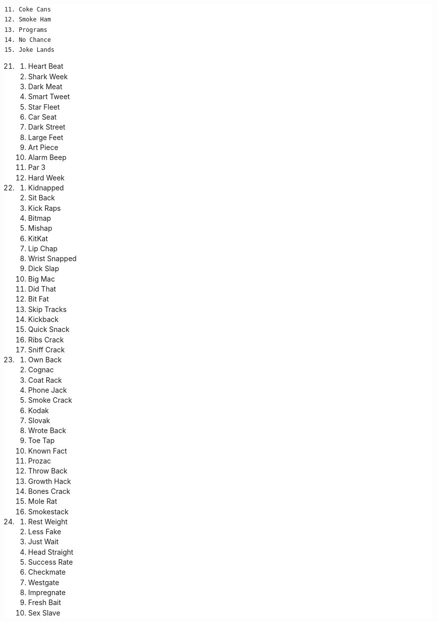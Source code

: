     11. Coke Cans
    12. Smoke Ham
    13. Programs
    14. No Chance
    15. Joke Lands
21. 
    1.  Heart Beat
    2.  Shark Week
    3.  Dark Meat
    4.  Smart Tweet
    5.  Star Fleet
    6.  Car Seat
    7.  Dark Street
    8.  Large Feet
    9.  Art Piece
    10. Alarm Beep
    11. Par 3
    12. Hard Week
22. 
    1.  Kidnapped
    2.  Sit Back
    3.  Kick Raps
    4.  Bitmap
    5.  Mishap
    6.  KitKat
    7.  Lip Chap
    8.  Wrist Snapped
    9.  Dick Slap
    10. Big Mac
    11. Did That
    12. Bit Fat
    13. Skip Tracks
    14. Kickback
    15. Quick Snack
    16. Ribs Crack
    17. Sniff Crack
23. 
    1.  Own Back
    2.  Cognac
    3.  Coat Rack
    4.  Phone Jack
    5.  Smoke Crack
    6.  Kodak
    7.  Slovak
    8.  Wrote Back
    9.  Toe Tap
    10. Known Fact
    11. Prozac
    12. Throw Back
    13. Growth Hack
    14. Bones Crack
    15. Mole Rat
    16. Smokestack
24. 
    1.  Rest Weight
    2.  Less Fake
    3.  Just Wait
    4.  Head Straight
    5.  Success Rate
    6.  Checkmate
    7.  Westgate
    8.  Impregnate
    9.  Fresh Bait
    10. Sex Slave